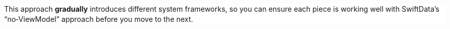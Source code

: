 
This approach **gradually** introduces different system frameworks, so you can ensure each piece is working well with SwiftData’s “no‐ViewModel” approach before you move to the next.
